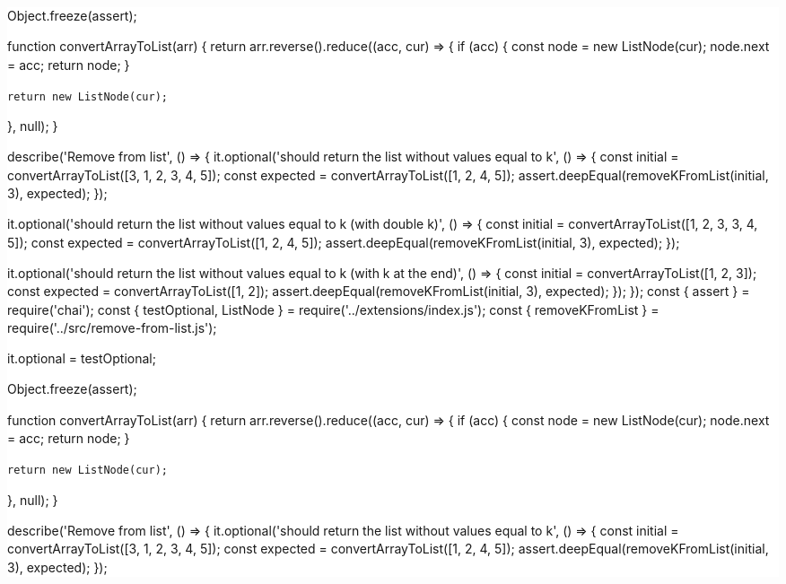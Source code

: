 Object.freeze(assert);

function convertArrayToList(arr) {
  return arr.reverse().reduce((acc, cur) => {
    if (acc) {
      const node = new ListNode(cur);
      node.next = acc;
      return node;
    }

    return new ListNode(cur);
  }, null);
}

describe('Remove from list', () => {
  it.optional('should return the list without values equal to k', () => {
    const initial = convertArrayToList([3, 1, 2, 3, 4, 5]);
    const expected = convertArrayToList([1, 2, 4, 5]);
    assert.deepEqual(removeKFromList(initial, 3), expected);
  });

  it.optional('should return the list without values equal to k (with double k)', () => {
    const initial = convertArrayToList([1, 2, 3, 3, 4, 5]);
    const expected = convertArrayToList([1, 2, 4, 5]);
    assert.deepEqual(removeKFromList(initial, 3), expected);
  });

  it.optional('should return the list without values equal to k (with k at the end)', () => {
    const initial = convertArrayToList([1, 2, 3]);
    const expected = convertArrayToList([1, 2]);
    assert.deepEqual(removeKFromList(initial, 3), expected);
  });
});
const { assert } = require('chai');
const { testOptional, ListNode } = require('../extensions/index.js');
const { removeKFromList } = require('../src/remove-from-list.js');

it.optional = testOptional;

Object.freeze(assert);

function convertArrayToList(arr) {
  return arr.reverse().reduce((acc, cur) => {
    if (acc) {
      const node = new ListNode(cur);
      node.next = acc;
      return node;
    }

    return new ListNode(cur);
  }, null);
}

describe('Remove from list', () => {
  it.optional('should return the list without values equal to k', () => {
    const initial = convertArrayToList([3, 1, 2, 3, 4, 5]);
    const expected = convertArrayToList([1, 2, 4, 5]);
    assert.deepEqual(removeKFromList(initial, 3), expected);
  });
